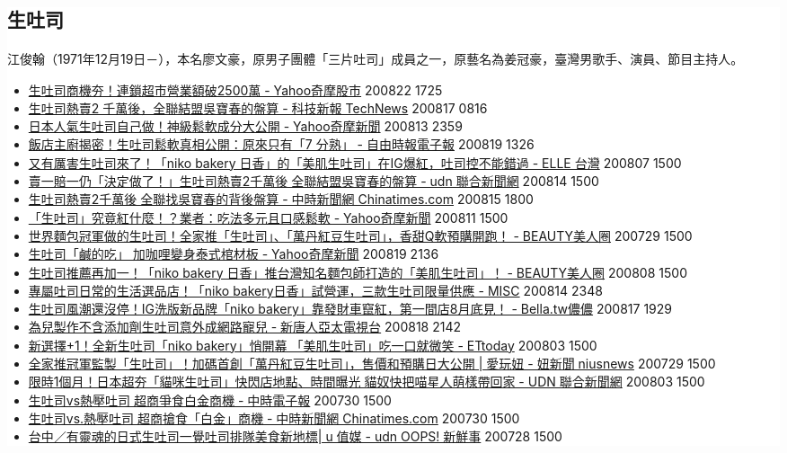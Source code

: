 ## 生吐司

江俊翰（1971年12月19日－），本名廖文豪，原男子團體「三片吐司」成員之一，原藝名為姜冠豪，臺灣男歌手、演員、節目主持人。
- [生吐司商機夯！連鎖超市營業額破2500萬 - Yahoo奇摩股市](https://tw.stock.yahoo.com/video/%E7%94%9F%E5%90%90%E5%8F%B8%E5%95%86%E6%A9%9F%E5%A4%AF-%E9%80%A3%E9%8E%96%E8%B6%85%E5%B8%82%E7%87%9F%E6%A5%AD%E9%A1%8D%E7%A0%B42500%E8%90%AC-092528762.html "生吐司商機夯！連鎖超市營業額破2500萬 - Yahoo奇摩股市") 200822 1725
- [生吐司熱賣2 千萬後，全聯結盟吳寶春的盤算 - 科技新報 TechNews](https://finance.technews.tw/2020/08/17/px-mart-wu-pao-chun-co-branded-bread/ "生吐司熱賣2 千萬後，全聯結盟吳寶春的盤算 - 科技新報 TechNews") 200817 0816
- [日本人氣生吐司自己做！神級鬆軟成分大公開 - Yahoo奇摩新聞](https://tw.tv.yahoo.com/%E6%97%A5%E6%9C%AC%E4%BA%BA%E6%B0%A3%E7%94%9F%E5%90%90%E5%8F%B8%E8%87%AA%E5%B7%B1%E5%81%9A-%E7%A5%9E%E7%B4%9A%E9%AC%86%E8%BB%9F%E6%88%90%E5%88%86%E5%A4%A7%E5%85%AC%E9%96%8B-094510842.html "日本人氣生吐司自己做！神級鬆軟成分大公開 - Yahoo奇摩新聞") 200813 2359
- [飯店主廚揭密！生吐司鬆軟真相公開：原來只有「7 分熟」 - 自由時報電子報](https://food.ltn.com.tw/article/11023 "飯店主廚揭密！生吐司鬆軟真相公開：原來只有「7 分熟」 - 自由時報電子報") 200819 1326
- [又有厲害生吐司來了！「niko bakery 日香」的「美肌生吐司」在IG爆紅，吐司控不能錯過 - ELLE 台灣](https://www.elle.com/tw/life/foodie/g33541131/niko-bakery/ "又有厲害生吐司來了！「niko bakery 日香」的「美肌生吐司」在IG爆紅，吐司控不能錯過 - ELLE 台灣") 200807 1500
- [賣一賠一仍「決定做了！」生吐司熱賣2千萬後 全聯結盟吳寶春的盤算 - udn 聯合新聞網](https://udn.com/news/story/6837/4779320 "賣一賠一仍「決定做了！」生吐司熱賣2千萬後 全聯結盟吳寶春的盤算 - udn 聯合新聞網") 200814 1500
- [生吐司熱賣2千萬後 全聯找吳寶春的背後盤算 - 中時新聞網 Chinatimes.com](https://www.chinatimes.com/realtimenews/20200815000025-260410 "生吐司熱賣2千萬後 全聯找吳寶春的背後盤算 - 中時新聞網 Chinatimes.com") 200815 1800
- [「生吐司」究竟紅什麼！？業者：吃法多元且口感鬆軟 - Yahoo奇摩新聞](https://tw.news.yahoo.com/%E7%94%9F%E5%90%90%E5%8F%B8-%E7%A9%B6%E7%AB%9F%E7%B4%85%E4%BB%80%E9%BA%BC-%E6%A5%AD%E8%80%85-%E5%90%83%E6%B3%95%E5%A4%9A%E5%85%83%E4%B8%94%E5%8F%A3%E6%84%9F%E9%AC%86%E8%BB%9F-094721924.html "「生吐司」究竟紅什麼！？業者：吃法多元且口感鬆軟 - Yahoo奇摩新聞") 200811 1500
- [世界麵包冠軍做的生吐司！全家推「生吐司」、「萬丹紅豆生吐司」，香甜Q軟預購開跑！ - BEAUTY美人圈](https://www.beauty321.com/post/34364 "世界麵包冠軍做的生吐司！全家推「生吐司」、「萬丹紅豆生吐司」，香甜Q軟預購開跑！ - BEAUTY美人圈") 200729 1500
- [生吐司「鹹的吃」 加咖哩變身泰式棺材板 - Yahoo奇摩新聞](https://tw.news.yahoo.com/%E7%94%9F%E5%90%90%E5%8F%B8-%E9%B9%B9%E7%9A%84%E5%90%83-%E5%8A%A0%E5%92%96%E5%93%A9%E8%AE%8A%E8%BA%AB%E6%B3%B0%E5%BC%8F%E6%A3%BA%E6%9D%90%E6%9D%BF-110450771.html "生吐司「鹹的吃」 加咖哩變身泰式棺材板 - Yahoo奇摩新聞") 200819 2136
- [生吐司推薦再加一！「niko bakery 日香」推台灣知名麵包師打造的「美肌生吐司」！ - BEAUTY美人圈](https://www.beauty321.com/post/34606 "生吐司推薦再加一！「niko bakery 日香」推台灣知名麵包師打造的「美肌生吐司」！ - BEAUTY美人圈") 200808 1500
- [專屬吐司日常的生活選品店！「niko bakery日香」試營運，三款生吐司限量供應 - MISC](https://500times.udn.com/wtimes/story/12671/4782936 "專屬吐司日常的生活選品店！「niko bakery日香」試營運，三款生吐司限量供應 - MISC") 200814 2348
- [生吐司風潮還沒停！IG洗版新品牌「niko bakery」靠發財車竄紅，第一間店8月底見！ - Bella.tw儂儂](https://www.bella.tw/articles/travel&foodies/25519 "生吐司風潮還沒停！IG洗版新品牌「niko bakery」靠發財車竄紅，第一間店8月底見！ - Bella.tw儂儂") 200817 1929
- [為兒製作不含添加劑生吐司意外成網路寵兒 - 新唐人亞太電視台](https://www.ntdtv.com.tw/b5/20200818/video/276919.html?%E7%82%BA%E5%85%92%E8%A3%BD%E4%BD%9C%E4%B8%8D%E5%90%AB%E6%B7%BB%E5%8A%A0%E5%8A%91%E7%94%9F%E5%90%90%E5%8F%B8%20%E6%84%8F%E5%A4%96%E6%88%90%E7%B6%B2%E8%B7%AF%E5%AF%B5%E5%85%92 "為兒製作不含添加劑生吐司意外成網路寵兒 - 新唐人亞太電視台") 200818 2142
- [新選擇+1！全新生吐司「niko bakery」悄開幕 「美肌生吐司」吃一口就微笑 - ETtoday](https://travel.ettoday.net/article/1775855.htm "新選擇+1！全新生吐司「niko bakery」悄開幕 「美肌生吐司」吃一口就微笑 - ETtoday") 200803 1500
- [全家推冠軍監製「生吐司」！加碼首創「萬丹紅豆生吐司」，售價和預購日大公開 | 愛玩妞 - 妞新聞 niusnews](https://www.niusnews.com/=P0lglkl5 "全家推冠軍監製「生吐司」！加碼首創「萬丹紅豆生吐司」，售價和預購日大公開 | 愛玩妞 - 妞新聞 niusnews") 200729 1500
- [限時1個月！日本超夯「貓咪生吐司」快閃店地點、時間曝光 貓奴快把喵星人萌樣帶回家 - UDN 聯合新聞網](https://udn.com/news/story/7193/4752309 "限時1個月！日本超夯「貓咪生吐司」快閃店地點、時間曝光 貓奴快把喵星人萌樣帶回家 - UDN 聯合新聞網") 200803 1500
- [生吐司vs熱壓吐司 超商爭食白金商機 - 中時電子報](https://www.chinatimes.com/newspapers/20200730000305-260204 "生吐司vs熱壓吐司 超商爭食白金商機 - 中時電子報") 200730 1500
- [生吐司vs.熱壓吐司 超商搶食「白金」商機 - 中時新聞網 Chinatimes.com](https://www.chinatimes.com/realtimenews/20200730001355-260405 "生吐司vs.熱壓吐司 超商搶食「白金」商機 - 中時新聞網 Chinatimes.com") 200730 1500
- [台中／有靈魂的日式生吐司一覺吐司排隊美食新地標| u 值媒 - udn OOPS! 新鮮事](https://udn.com/umedia/story/12751/4738375 "台中／有靈魂的日式生吐司一覺吐司排隊美食新地標| u 值媒 - udn OOPS! 新鮮事") 200728 1500
